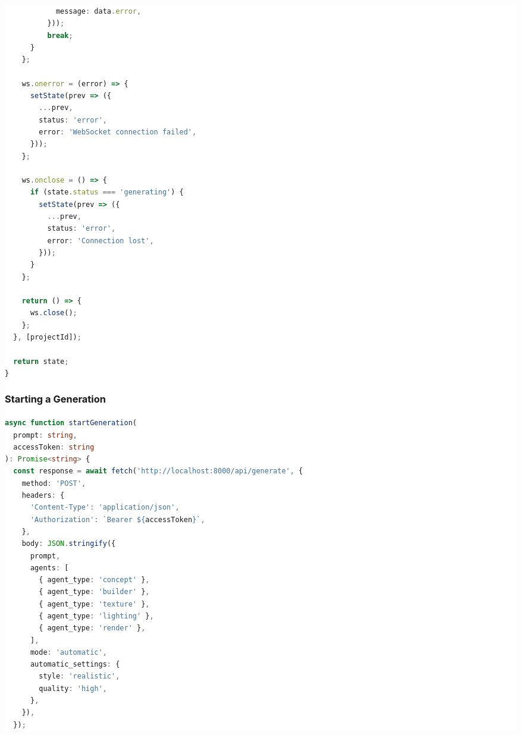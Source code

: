 ```typescript
            message: data.error,
          }));
          break;
      }
    };

    ws.onerror = (error) => {
      setState(prev => ({
        ...prev,
        status: 'error',
        error: 'WebSocket connection failed',
      }));
    };

    ws.onclose = () => {
      if (state.status === 'generating') {
        setState(prev => ({
          ...prev,
          status: 'error',
          error: 'Connection lost',
        }));
      }
    };

    return () => {
      ws.close();
    };
  }, [projectId]);

  return state;
}
```

### Starting a Generation

```typescript
async function startGeneration(
  prompt: string,
  accessToken: string
): Promise<string> {
  const response = await fetch('http://localhost:8000/api/generate', {
    method: 'POST',
    headers: {
      'Content-Type': 'application/json',
      'Authorization': `Bearer ${accessToken}`,
    },
    body: JSON.stringify({
      prompt,
      agents: [
        { agent_type: 'concept' },
        { agent_type: 'builder' },
        { agent_type: 'texture' },
        { agent_type: 'lighting' },
        { agent_type: 'render' },
      ],
      mode: 'automatic',
      automatic_settings: {
        style: 'realistic',
        quality: 'high',
      },
    }),
  });

```